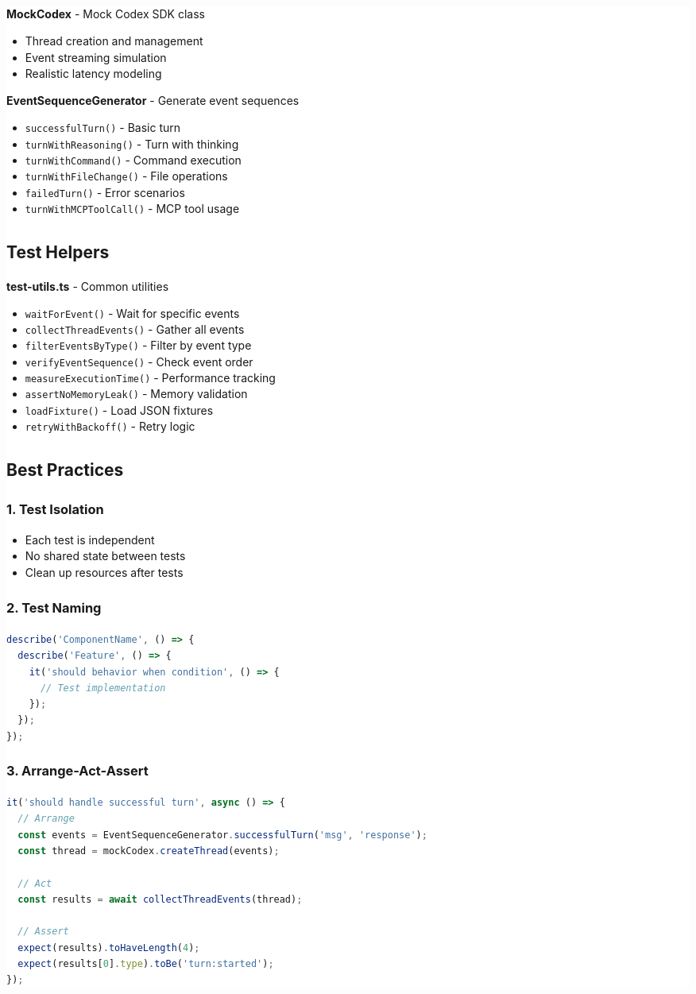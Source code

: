 **MockCodex** - Mock Codex SDK class
- Thread creation and management
- Event streaming simulation
- Realistic latency modeling

**EventSequenceGenerator** - Generate event sequences
- `successfulTurn()` - Basic turn
- `turnWithReasoning()` - Turn with thinking
- `turnWithCommand()` - Command execution
- `turnWithFileChange()` - File operations
- `failedTurn()` - Error scenarios
- `turnWithMCPToolCall()` - MCP tool usage

## Test Helpers

**test-utils.ts** - Common utilities
- `waitForEvent()` - Wait for specific events
- `collectThreadEvents()` - Gather all events
- `filterEventsByType()` - Filter by event type
- `verifyEventSequence()` - Check event order
- `measureExecutionTime()` - Performance tracking
- `assertNoMemoryLeak()` - Memory validation
- `loadFixture()` - Load JSON fixtures
- `retryWithBackoff()` - Retry logic

## Best Practices

### 1. Test Isolation
- Each test is independent
- No shared state between tests
- Clean up resources after tests

### 2. Test Naming
```typescript
describe('ComponentName', () => {
  describe('Feature', () => {
    it('should behavior when condition', () => {
      // Test implementation
    });
  });
});
```

### 3. Arrange-Act-Assert
```typescript
it('should handle successful turn', async () => {
  // Arrange
  const events = EventSequenceGenerator.successfulTurn('msg', 'response');
  const thread = mockCodex.createThread(events);

  // Act
  const results = await collectThreadEvents(thread);

  // Assert
  expect(results).toHaveLength(4);
  expect(results[0].type).toBe('turn:started');
});
```
